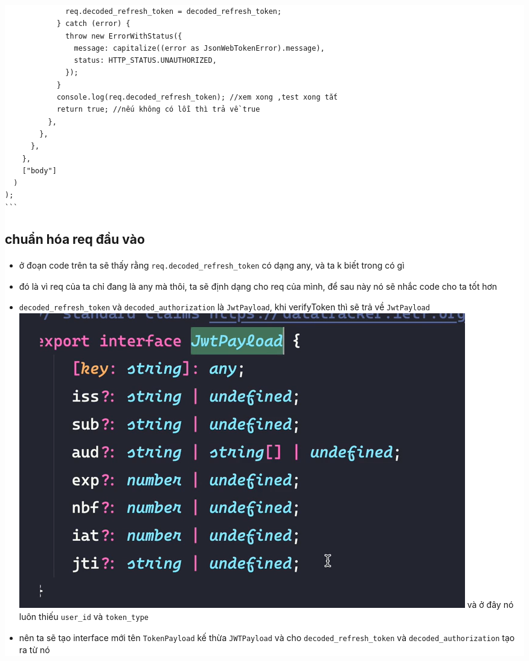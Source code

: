                   req.decoded_refresh_token = decoded_refresh_token;
                } catch (error) {
                  throw new ErrorWithStatus({
                    message: capitalize((error as JsonWebTokenError).message),
                    status: HTTP_STATUS.UNAUTHORIZED,
                  });
                }
                console.log(req.decoded_refresh_token); //xem xong ,test xong tắt
                return true; //nếu không có lỗi thì trả về true
              },
            },
          },
        },
        ["body"]
      )
    );
    ```

## chuẩn hóa req đầu vào

- ở đoạn code trên ta sẽ thấy rằng `req.decoded_refresh_token` có dạng any, và ta k biết trong có gì

- đó là vì req của ta chỉ đang là any mà thôi, ta sẽ định dạng cho req của mình, để sau này nó sẽ nhắc code cho ta tốt hơn
- `decoded_refresh_token` và `decoded_authorization` là `JwtPayload`, khi verifyToken thì sẽ trả về `JwtPayload`
  ![Alt text](image-99.png)
  và ở đây nó luôn thiếu `user_id` và `token_type`
- nên ta sẽ tạo interface mới tên `TokenPayload` kế thừa `JWTPayload` và cho `decoded_refresh_token` và `decoded_authorization` tạo ra từ nó
